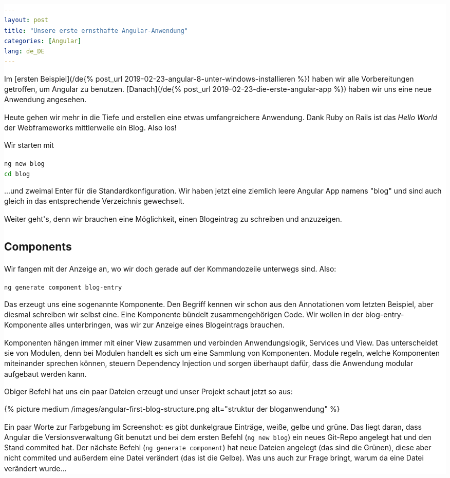 ```yaml
---
layout: post
title: "Unsere erste ernsthafte Angular-Anwendung"
categories: [Angular]
lang: de_DE
---
```


Im [ersten Beispiel](/de{% post_url 2019-02-23-angular-8-unter-windows-installieren %}) haben wir alle Vorbereitungen getroffen, um Angular zu benutzen.
[Danach](/de{% post_url 2019-02-23-die-erste-angular-app %}) haben wir uns eine neue Anwendung angesehen.

Heute gehen wir mehr in die Tiefe und erstellen eine etwas umfangreichere Anwendung. Dank Ruby on Rails ist das _Hello World_ der Webframeworks mittlerweile ein Blog. Also los!



Wir starten mit

```bash
ng new blog
cd blog
```

...und zweimal Enter für die Standardkonfiguration. Wir haben jetzt eine ziemlich leere Angular App namens "blog" und sind auch gleich in das entsprechende Verzeichnis gewechselt.

Weiter geht's, denn wir brauchen eine Möglichkeit, einen Blogeintrag zu schreiben und anzuzeigen.

## Components

Wir fangen mit der Anzeige an, wo wir doch gerade auf der Kommandozeile unterwegs sind. Also:

```bash
ng generate component blog-entry
```

Das erzeugt uns eine sogenannte Komponente. Den Begriff kennen wir schon aus den Annotationen vom letzten Beispiel, aber diesmal schreiben wir selbst eine. Eine Komponente bündelt zusammengehörigen Code. Wir wollen in der blog-entry-Komponente alles unterbringen, was wir zur Anzeige eines Blogeintrags brauchen.

Komponenten hängen immer mit einer View zusammen und verbinden Anwendungslogik, Services und View. Das unterscheidet sie von Modulen, denn bei Modulen handelt es sich um eine Sammlung von Komponenten. Module regeln, welche Komponenten miteinander sprechen können, steuern Dependency Injection und sorgen überhaupt dafür, dass die Anwendung modular aufgebaut werden kann.

Obiger Befehl hat uns ein paar Dateien erzeugt und unser Projekt schaut jetzt so aus:

{% picture medium /images/angular-first-blog-structure.png alt="struktur der bloganwendung" %}

Ein paar Worte zur Farbgebung im Screenshot: es gibt dunkelgraue Einträge, weiße, gelbe und grüne. Das liegt daran, dass Angular die Versionsverwaltung Git benutzt und bei dem ersten Befehl (``ng new blog``) ein neues Git-Repo angelegt hat und den Stand commited hat. Der nächste Befehl (``ng generate component``) hat neue Dateien angelegt (das sind die Grünen), diese aber nicht commited und außerdem eine Datei verändert (das ist die Gelbe). Was uns auch zur Frage bringt, warum da eine Datei verändert wurde...
